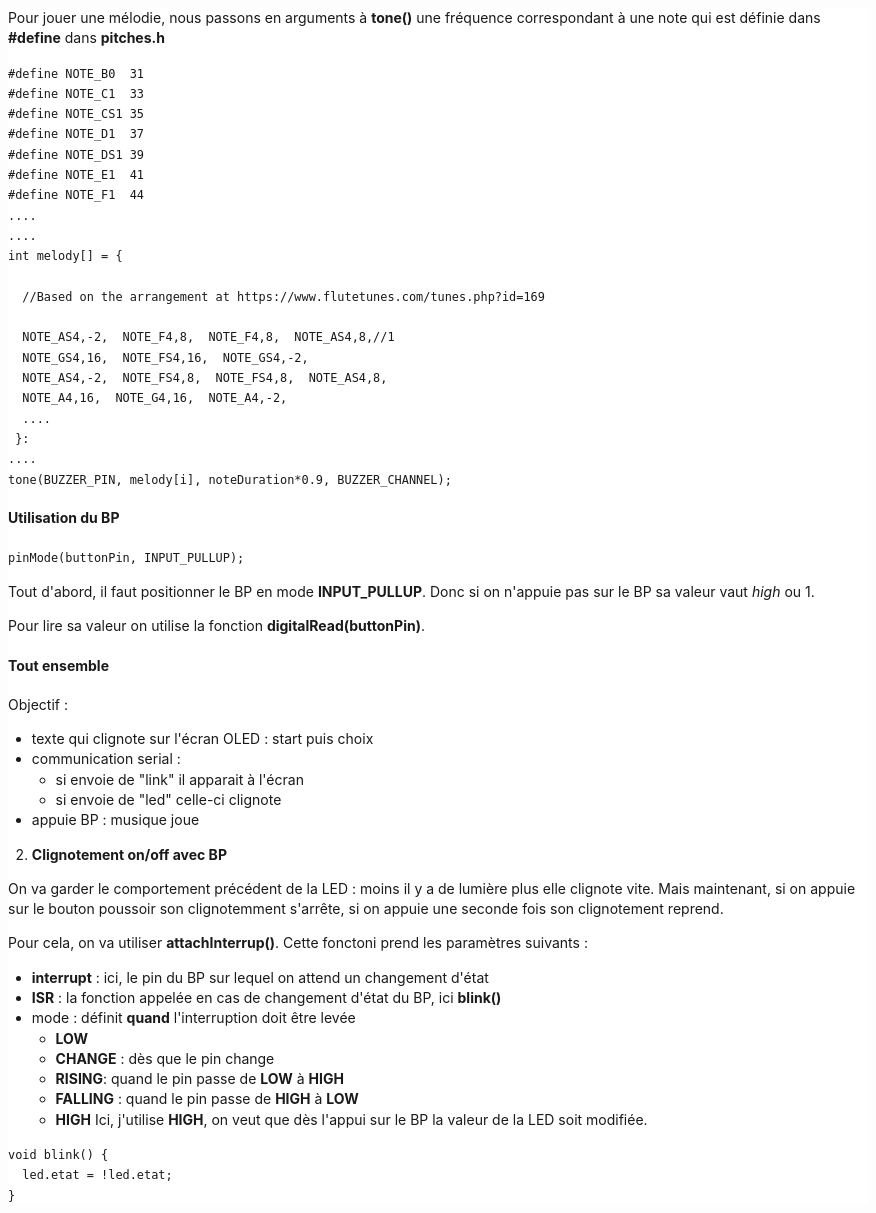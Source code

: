 Pour jouer une mélodie, nous passons en arguments à **tone()** une fréquence correspondant à une note qui est définie dans **#define** dans **pitches.h**

```
#define NOTE_B0  31
#define NOTE_C1  33
#define NOTE_CS1 35
#define NOTE_D1  37
#define NOTE_DS1 39
#define NOTE_E1  41
#define NOTE_F1  44
....
....
int melody[] = {

  //Based on the arrangement at https://www.flutetunes.com/tunes.php?id=169
  
  NOTE_AS4,-2,  NOTE_F4,8,  NOTE_F4,8,  NOTE_AS4,8,//1
  NOTE_GS4,16,  NOTE_FS4,16,  NOTE_GS4,-2,
  NOTE_AS4,-2,  NOTE_FS4,8,  NOTE_FS4,8,  NOTE_AS4,8,
  NOTE_A4,16,  NOTE_G4,16,  NOTE_A4,-2,
  ....
 }:
....
tone(BUZZER_PIN, melody[i], noteDuration*0.9, BUZZER_CHANNEL);
```

#### Utilisation du BP


```
pinMode(buttonPin, INPUT_PULLUP);
```
Tout d'abord, il faut positionner le BP en mode **INPUT_PULLUP**. 
Donc si on n'appuie pas sur le BP sa valeur vaut *high* ou 1. 

Pour lire sa valeur on utilise la fonction **digitalRead(buttonPin)**.

#### Tout ensemble

Objectif : 
- texte qui clignote sur l'écran OLED : start puis choix
- communication serial : 
    -  si envoie de "link" il apparait à l'écran
    -  si envoie de "led" celle-ci clignote
- appuie BP : musique joue

2. **Clignotement on/off avec BP**

On va garder le comportement précédent de la LED : moins il y a de lumière plus elle clignote vite. 
Mais maintenant, si on appuie sur le bouton poussoir son clignotemment s'arrête, si on appuie une seconde fois son clignotement reprend.

Pour cela, on va utiliser **attachInterrup()**.
Cette fonctoni prend les paramètres suivants : 
- **interrupt** : ici, le pin du BP sur lequel on attend un changement d'état
- **ISR** : la fonction appelée en cas de changement d'état du BP, ici **blink()**
- mode : définit **quand** l'interruption doit être levée 
    - **LOW**
    - **CHANGE** : dès que le pin change
    - **RISING**: quand le pin passe de **LOW** à **HIGH**
    - **FALLING** : quand le pin passe de **HIGH** à **LOW**
    - **HIGH**
Ici, j'utilise **HIGH**, on veut que dès l'appui sur le BP la valeur de la LED soit modifiée.
```
void blink() {
  led.etat = !led.etat;
}
```